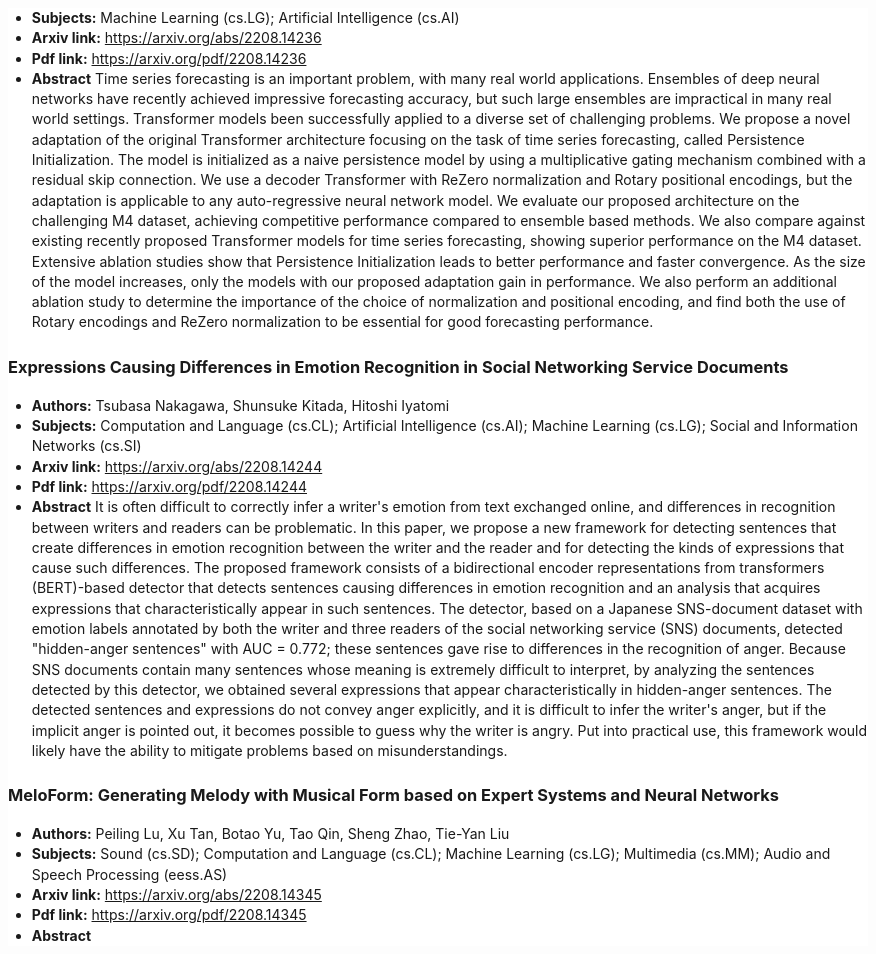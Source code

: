  - **Subjects:** Machine Learning (cs.LG); Artificial Intelligence (cs.AI)
 - **Arxiv link:** https://arxiv.org/abs/2208.14236
 - **Pdf link:** https://arxiv.org/pdf/2208.14236
 - **Abstract**
 Time series forecasting is an important problem, with many real world applications. Ensembles of deep neural networks have recently achieved impressive forecasting accuracy, but such large ensembles are impractical in many real world settings. Transformer models been successfully applied to a diverse set of challenging problems. We propose a novel adaptation of the original Transformer architecture focusing on the task of time series forecasting, called Persistence Initialization. The model is initialized as a naive persistence model by using a multiplicative gating mechanism combined with a residual skip connection. We use a decoder Transformer with ReZero normalization and Rotary positional encodings, but the adaptation is applicable to any auto-regressive neural network model. We evaluate our proposed architecture on the challenging M4 dataset, achieving competitive performance compared to ensemble based methods. We also compare against existing recently proposed Transformer models for time series forecasting, showing superior performance on the M4 dataset. Extensive ablation studies show that Persistence Initialization leads to better performance and faster convergence. As the size of the model increases, only the models with our proposed adaptation gain in performance. We also perform an additional ablation study to determine the importance of the choice of normalization and positional encoding, and find both the use of Rotary encodings and ReZero normalization to be essential for good forecasting performance.
### Expressions Causing Differences in Emotion Recognition in Social  Networking Service Documents
 - **Authors:** Tsubasa Nakagawa, Shunsuke Kitada, Hitoshi Iyatomi
 - **Subjects:** Computation and Language (cs.CL); Artificial Intelligence (cs.AI); Machine Learning (cs.LG); Social and Information Networks (cs.SI)
 - **Arxiv link:** https://arxiv.org/abs/2208.14244
 - **Pdf link:** https://arxiv.org/pdf/2208.14244
 - **Abstract**
 It is often difficult to correctly infer a writer's emotion from text exchanged online, and differences in recognition between writers and readers can be problematic. In this paper, we propose a new framework for detecting sentences that create differences in emotion recognition between the writer and the reader and for detecting the kinds of expressions that cause such differences. The proposed framework consists of a bidirectional encoder representations from transformers (BERT)-based detector that detects sentences causing differences in emotion recognition and an analysis that acquires expressions that characteristically appear in such sentences. The detector, based on a Japanese SNS-document dataset with emotion labels annotated by both the writer and three readers of the social networking service (SNS) documents, detected "hidden-anger sentences" with AUC = 0.772; these sentences gave rise to differences in the recognition of anger. Because SNS documents contain many sentences whose meaning is extremely difficult to interpret, by analyzing the sentences detected by this detector, we obtained several expressions that appear characteristically in hidden-anger sentences. The detected sentences and expressions do not convey anger explicitly, and it is difficult to infer the writer's anger, but if the implicit anger is pointed out, it becomes possible to guess why the writer is angry. Put into practical use, this framework would likely have the ability to mitigate problems based on misunderstandings.
### MeloForm: Generating Melody with Musical Form based on Expert Systems  and Neural Networks
 - **Authors:** Peiling Lu, Xu Tan, Botao Yu, Tao Qin, Sheng Zhao, Tie-Yan Liu
 - **Subjects:** Sound (cs.SD); Computation and Language (cs.CL); Machine Learning (cs.LG); Multimedia (cs.MM); Audio and Speech Processing (eess.AS)
 - **Arxiv link:** https://arxiv.org/abs/2208.14345
 - **Pdf link:** https://arxiv.org/pdf/2208.14345
 - **Abstract**